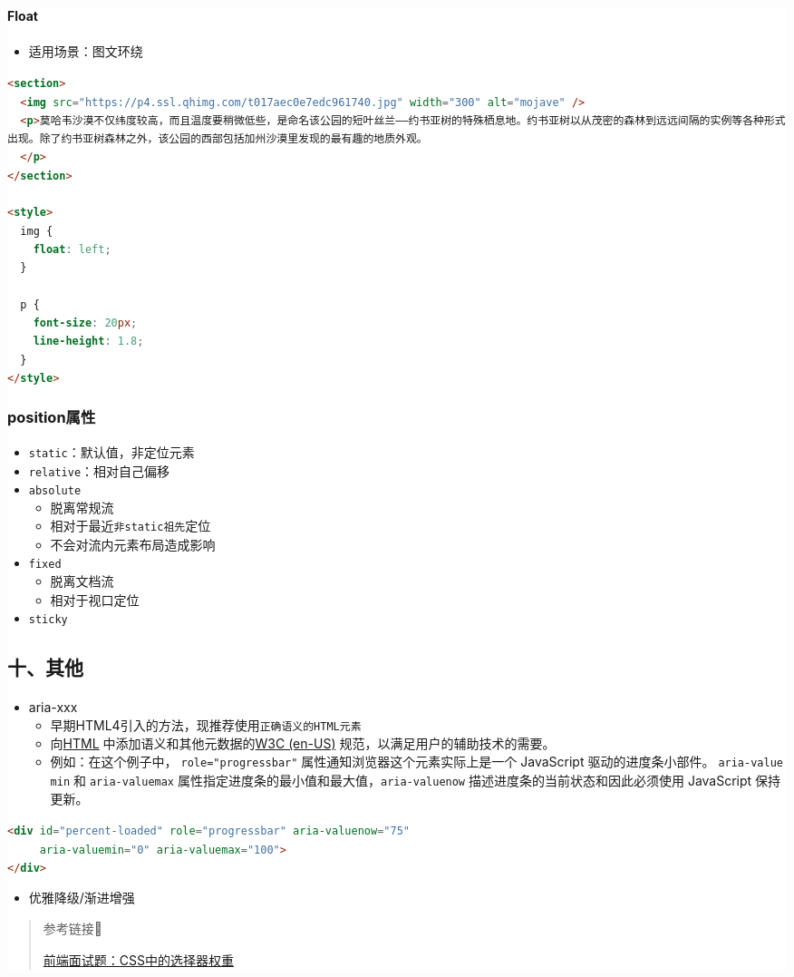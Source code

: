 #### Float

- 适用场景：图文环绕

```html
<section>
  <img src="https://p4.ssl.qhimg.com/t017aec0e7edc961740.jpg" width="300" alt="mojave" />
  <p>莫哈韦沙漠不仅纬度较高，而且温度要稍微低些，是命名该公园的短叶丝兰——约书亚树的特殊栖息地。约书亚树以从茂密的森林到远远间隔的实例等各种形式出现。除了约书亚树森林之外，该公园的西部包括加州沙漠里发现的最有趣的地质外观。
  </p>
</section>

<style>
  img {
    float: left;
  }

  p {
    font-size: 20px;
    line-height: 1.8;
  }
</style>
```

### position属性
- `static`：默认值，非定位元素
- `relative`：相对自己偏移
- `absolute`
	- 脱离常规流
	- 相对于最近`非static祖先`定位
	- 不会对流内元素布局造成影响
- `fixed`
	- 脱离文档流
	- 相对于视口定位
- `sticky`

## 十、其他

- aria-xxx
	- 早期HTML4引入的方法，现推荐使用`正确语义的HTML元素`
	- 向[HTML](https://developer.mozilla.org/zh-CN/docs/Glossary/HTML) 中添加语义和其他元数据的[W3C (en-US)](https://developer.mozilla.org/en-US/docs/Glossary/W3C "Currently only available in English (US)") 规范，以满足用户的辅助技术的需要。
	- 例如：在这个例子中， `role="progressbar"` 属性通知浏览器这个元素实际上是一个 JavaScript 驱动的进度条小部件。 `aria-valuemin` 和 `aria-valuemax` 属性指定进度条的最小值和最大值，`aria-valuenow` 描述进度条的当前状态和因此必须使用 JavaScript 保持更新。

```html
<div id="percent-loaded" role="progressbar" aria-valuenow="75"
     aria-valuemin="0" aria-valuemax="100">
</div>
```
- 优雅降级/渐进增强

> 参考链接🔗
> 
> [前端面试题：CSS中的选择器权重](https://segmentfault.com/a/1190000016924975)